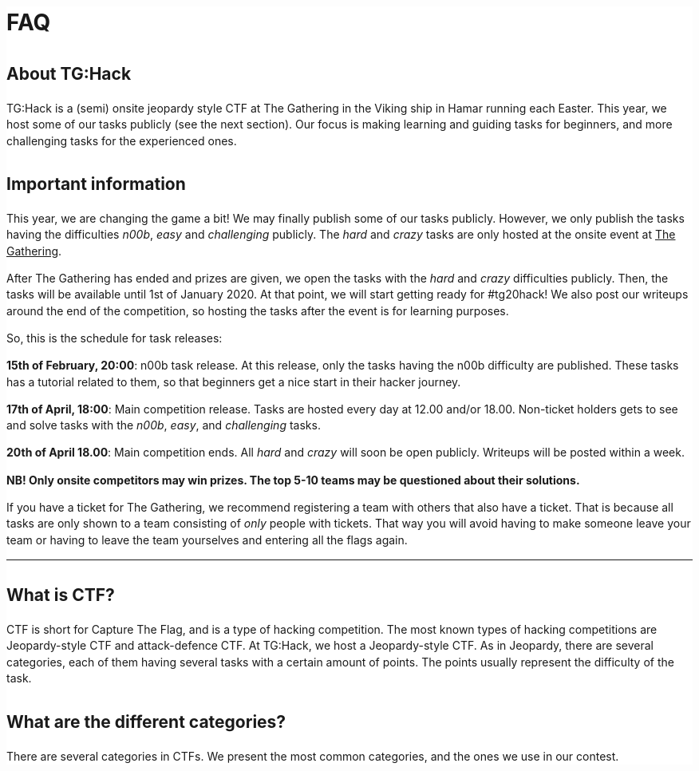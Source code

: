 # FAQ
## About TG:Hack
TG:Hack is a (semi) onsite jeopardy style CTF at The Gathering in the Viking 
ship in Hamar running each Easter. This year, we host some of our tasks publicly 
(see the next section). Our focus is making learning and guiding tasks for beginners, 
and more challenging tasks for the experienced ones.

## Important information
This year, we are changing the game a bit! We may finally publish some of our
tasks publicly. However, we only publish the tasks having the difficulties 
_n00b_, _easy_ and _challenging_ publicly. The _hard_ and _crazy_ tasks 
are only hosted at the onsite event at [The Gathering](https://www.gathering.org/tg19).

After The Gathering has ended and prizes are given, we open the tasks with the 
_hard_ and _crazy_ difficulties publicly. Then, the tasks will be available until 
1st of January 2020. At that point, we will start getting ready for #tg20hack!
We also post our writeups around the end of the competition, so hosting the tasks 
after the event is for learning purposes. 

So, this is the schedule for task releases:

**15th of February, 20:00**: n00b task release. At this release, only the tasks having
the n00b difficulty are published. These tasks has a tutorial related to them, 
so that beginners get a nice start in their hacker journey. 

**17th of April, 18:00**: Main competition release. Tasks are hosted every day at
12.00 and/or 18.00. Non-ticket holders gets to see and solve tasks with the 
_n00b_, _easy_, and _challenging_ tasks.

**20th of April 18.00**: Main competition ends. All _hard_ and _crazy_ will soon be 
open publicly. Writeups will be posted within a week.

**NB! Only onsite competitors may win prizes. The top 5-10 teams may be questioned 
about their solutions.**

If you have a ticket for The Gathering, we recommend registering a team with others
that also have a ticket. That is because all tasks are only shown to a team consisting
of _only_ people with tickets. That way you will avoid having to make someone leave your 
team or having to leave the team yourselves and entering all the flags again.

---

## What is CTF?
CTF is short for Capture The Flag, and is a type of hacking competition. The most known types of hacking competitions are Jeopardy-style CTF and attack-defence CTF. At TG:Hack, we host a Jeopardy-style CTF. As in Jeopardy, there are several categories, each of them having several tasks with a certain amount of points. The points usually represent the difficulty of the task.

## What are the different categories?
There are several categories in CTFs. We present the most common categories, and the ones we use in our contest.
